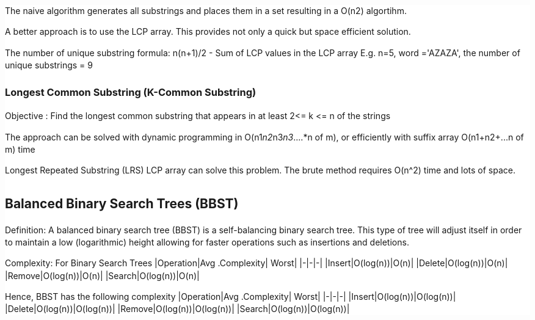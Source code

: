 The naive algorithm generates all substrings and places them in a set resulting in a O(n2) algortihm.

A better approach is to use the LCP array. This provides not only a quick but space efficient solution.

The number of unique substring formula:
n(n+1)/2  - Sum of LCP values in the LCP array
E.g. n=5, word ='AZAZA', the number of unique substrings = 9

### Longest Common Substring (K-Common Substring)

Objective : Find the longest common substring that appears in at least 2<= k <= n of the strings

The approach can be solved with dynamic programming in O(n1*n2*n3*n3*....*n of m), or efficiently with suffix array
O(n1+n2+...n of m) time

Longest Repeated Substring (LRS)
LCP array can solve this problem. The brute method requires O(n^2) time and lots of space. 


## Balanced Binary Search Trees (BBST)

Definition:
A balanced binary search tree (BBST) is a self-balancing binary search tree. This type of tree will adjust itself in order to maintain a low (logarithmic) height allowing for faster operations such as insertions and deletions.

Complexity:
For Binary Search Trees
|Operation|Avg .Complexity| Worst|
|-|-|-|
|Insert|O(log(n))|O(n)|
|Delete|O(log(n))|O(n)|
|Remove|O(log(n))|O(n)|
|Search|O(log(n))|O(n)|

Hence, BBST has the following complexity
|Operation|Avg .Complexity| Worst|
|-|-|-|
|Insert|O(log(n))|O(log(n))|
|Delete|O(log(n))|O(log(n))|
|Remove|O(log(n))|O(log(n))|
|Search|O(log(n))|O(log(n))|

